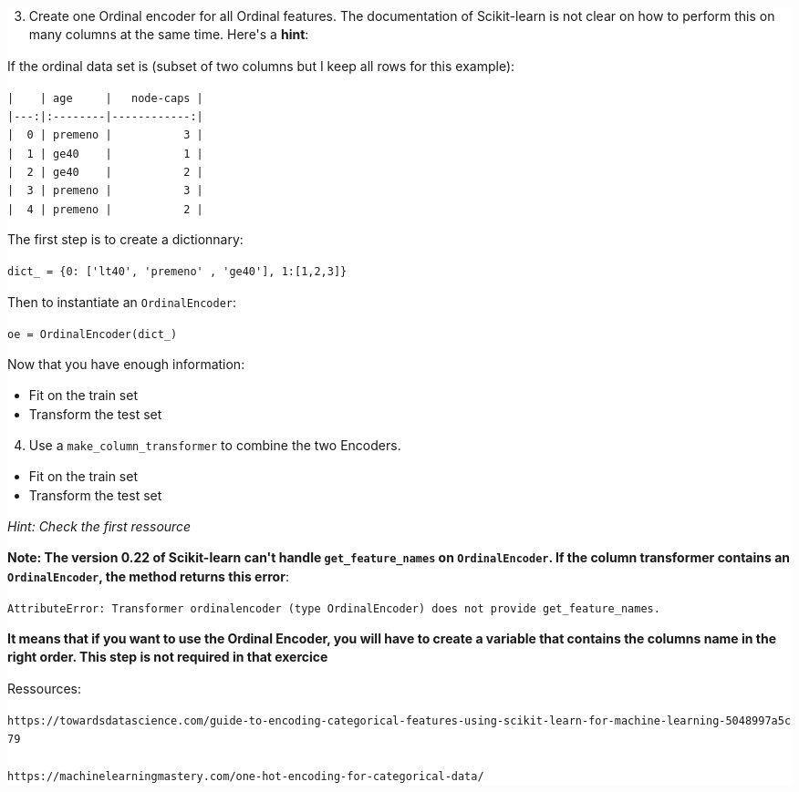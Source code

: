 3.  Create one Ordinal encoder for all Ordinal features. The documentation of Scikit-learn is not clear on how to perform this on many columns at the same time. Here's a **hint**:

If the ordinal data set is (subset of two columns but I keep all rows for this example):

    |    | age     |   node-caps |
    |---:|:--------|------------:|
    |  0 | premeno |           3 |
    |  1 | ge40    |           1 |
    |  2 | ge40    |           2 |
    |  3 | premeno |           3 |
    |  4 | premeno |           2 |

The first step is to create a dictionnary: 


```
dict_ = {0: ['lt40', 'premeno' , 'ge40'], 1:[1,2,3]}
```
Then to instantiate an `OrdinalEncoder`: 

```
oe = OrdinalEncoder(dict_)
```

Now that you have enough information:
- Fit on the train set
- Transform the test set 

4. Use a `make_column_transformer` to combine the two Encoders. 

- Fit on the train set
- Transform the test set 

*Hint: Check the first ressource* 


**Note: The version 0.22 of Scikit-learn can't handle `get_feature_names` on `OrdinalEncoder`. If the column transformer contains an `OrdinalEncoder`, the method returns this error**: 

```
AttributeError: Transformer ordinalencoder (type OrdinalEncoder) does not provide get_feature_names.

```

**It means that if you want to use the Ordinal Encoder, you will have to create a variable that contains the columns name in the right order. This step is not required in that exercice** 




Ressources: 

    https://towardsdatascience.com/guide-to-encoding-categorical-features-using-scikit-learn-for-machine-learning-5048997a5c79

    https://machinelearningmastery.com/one-hot-encoding-for-categorical-data/

